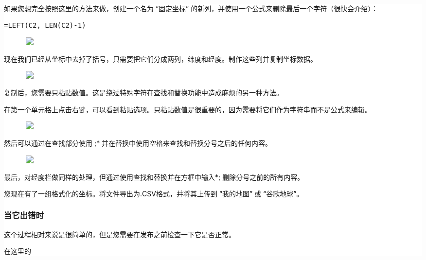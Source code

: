   <p class="graf graf--p">
   如果您想完全按照这里的方法来做，创建一个名为 “固定坐标” 的新列，并使用一个公式来删除最后一个字符（很快会介绍）：
  </p>
  <pre class="graf graf--p">=LEFT(C2, LEN(C2)-1)</pre>
  <figure class="graf graf--figure">
   <img class="graf-image aligncenter jetpack-lazy-image" data-height="500" data-image-id="0*9scYB4kvDoVgxG_G.png" data-lazy-src="https://i0.wp.com/cdn-images-1.medium.com/max/1067/0*9scYB4kvDoVgxG_G.png?w=1100&amp;is-pending-load=1#038;ssl=1" data-recalc-dims="1" data-width="1356" src="https://i0.wp.com/cdn-images-1.medium.com/max/1067/0*9scYB4kvDoVgxG_G.png?w=1100&amp;ssl=1" srcset="data:image/gif;base64,R0lGODlhAQABAIAAAAAAAP///yH5BAEAAAAALAAAAAABAAEAAAIBRAA7"/>
   <noscript>
    <img class="graf-image aligncenter" data-height="500" data-image-id="0*9scYB4kvDoVgxG_G.png" data-recalc-dims="1" data-width="1356" src="https://i0.wp.com/cdn-images-1.medium.com/max/1067/0*9scYB4kvDoVgxG_G.png?w=1100&amp;ssl=1"/>
   </noscript>
  </figure>
  <p class="graf graf--p">
   现在我们已经从坐标中去掉了括号，只需要把它们分成两列，纬度和经度。制作这些列并复制坐标数据。
  </p>
  <figure class="graf graf--figure">
   <img class="graf-image aligncenter jetpack-lazy-image" data-height="876" data-image-id="0*tgguWt2jguJ7JiqD.png" data-lazy-src="https://i0.wp.com/cdn-images-1.medium.com/max/1067/0*tgguWt2jguJ7JiqD.png?w=1100&amp;is-pending-load=1#038;ssl=1" data-recalc-dims="1" data-width="1712" src="https://i0.wp.com/cdn-images-1.medium.com/max/1067/0*tgguWt2jguJ7JiqD.png?w=1100&amp;ssl=1" srcset="data:image/gif;base64,R0lGODlhAQABAIAAAAAAAP///yH5BAEAAAAALAAAAAABAAEAAAIBRAA7"/>
   <noscript>
    <img class="graf-image aligncenter" data-height="876" data-image-id="0*tgguWt2jguJ7JiqD.png" data-recalc-dims="1" data-width="1712" src="https://i0.wp.com/cdn-images-1.medium.com/max/1067/0*tgguWt2jguJ7JiqD.png?w=1100&amp;ssl=1"/>
   </noscript>
  </figure>
  <p class="graf graf--p">
   复制后，您需要只粘贴数值。这是绕过特殊字符在查找和替换功能中造成麻烦的另一种方法。
  </p>
  <p class="graf graf--p">
   在第一个单元格上点击右键，可以看到粘贴选项。只粘贴数值是很重要的，因为需要将它们作为字符串而不是公式来编辑。
  </p>
  <figure class="graf graf--figure">
   <img class="graf-image aligncenter jetpack-lazy-image" data-height="1041" data-image-id="0*p-BHZa1mNFNthsmm.png" data-lazy-src="https://i2.wp.com/cdn-images-1.medium.com/max/1067/0*p-BHZa1mNFNthsmm.png?w=1100&amp;is-pending-load=1#038;ssl=1" data-recalc-dims="1" data-width="1914" src="https://i2.wp.com/cdn-images-1.medium.com/max/1067/0*p-BHZa1mNFNthsmm.png?w=1100&amp;ssl=1" srcset="data:image/gif;base64,R0lGODlhAQABAIAAAAAAAP///yH5BAEAAAAALAAAAAABAAEAAAIBRAA7"/>
   <noscript>
    <img class="graf-image aligncenter" data-height="1041" data-image-id="0*p-BHZa1mNFNthsmm.png" data-recalc-dims="1" data-width="1914" src="https://i2.wp.com/cdn-images-1.medium.com/max/1067/0*p-BHZa1mNFNthsmm.png?w=1100&amp;ssl=1"/>
   </noscript>
  </figure>
  <p class="graf graf--p">
   然后可以通过在查找部分使用 ;* 并在替换中使用空格来查找和替换分号之后的任何内容。
  </p>
  <figure class="graf graf--figure">
   <img class="graf-image aligncenter jetpack-lazy-image" data-height="710" data-image-id="0*-VCPq9x20o2J6CIT.png" data-lazy-src="https://i0.wp.com/cdn-images-1.medium.com/max/1067/0*-VCPq9x20o2J6CIT.png?w=1100&amp;is-pending-load=1#038;ssl=1" data-recalc-dims="1" data-width="1329" src="https://i0.wp.com/cdn-images-1.medium.com/max/1067/0*-VCPq9x20o2J6CIT.png?w=1100&amp;ssl=1" srcset="data:image/gif;base64,R0lGODlhAQABAIAAAAAAAP///yH5BAEAAAAALAAAAAABAAEAAAIBRAA7"/>
   <noscript>
    <img class="graf-image aligncenter" data-height="710" data-image-id="0*-VCPq9x20o2J6CIT.png" data-recalc-dims="1" data-width="1329" src="https://i0.wp.com/cdn-images-1.medium.com/max/1067/0*-VCPq9x20o2J6CIT.png?w=1100&amp;ssl=1"/>
   </noscript>
  </figure>
  <p class="graf graf--p">
   最后，对经度栏做同样的处理，但通过使用查找和替换并在方框中输入*; 删除分号之前的所有内容。
  </p>
  <p class="graf graf--p">
   您现在有了一组格式化的坐标。将文件导出为.CSV格式，并将其上传到 “我的地图” 或 “谷歌地球”。
  </p>
  <h3 class="graf graf--p">
   <strong class="markup--strong markup--p-strong">
    当它出错时
   </strong>
  </h3>
  <p class="graf graf--p">
   这个过程相对来说是很简单的，但是您需要在发布之前检查一下它是否正常。
  </p>
  <p class="graf graf--p">
   在这里的
   <a class="markup--anchor markup--p-anchor" data-href="https://www.google.com/maps/d/edit?mid=1dHrv7E_0mLVEzXdRxIGwaHBU16KEhrTj&amp;usp=sharing" href="https://www.google.com/maps/d/edit?mid=1dHrv7E_0mLVEzXdRxIGwaHBU16KEhrTj&amp;usp=sharing" rel="noopener" target="_blank">